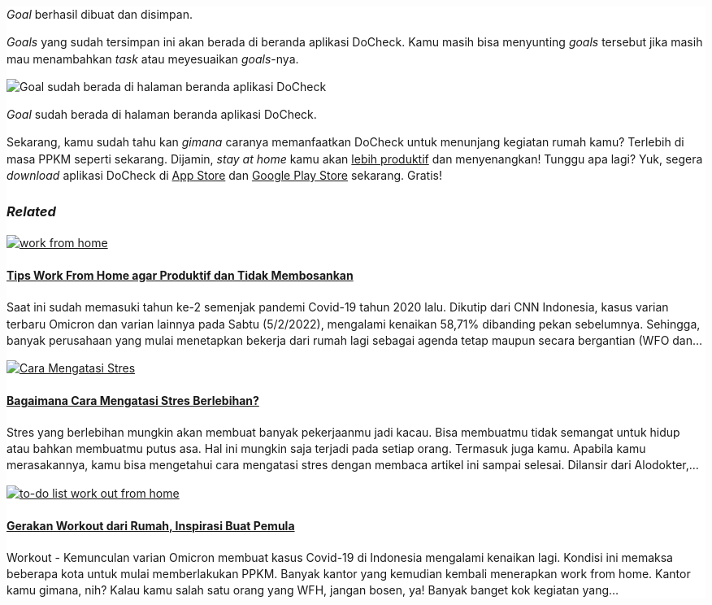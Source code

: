 _Goal_ berhasil dibuat dan disimpan.

_Goals_ yang sudah tersimpan ini akan berada di beranda aplikasi DoCheck. Kamu masih bisa menyunting _goals_ tersebut jika masih mau menambahkan _task_ atau meyesuaikan _goals_\-nya.

![Goal sudah berada di halaman beranda aplikasi DoCheck](https://docheck.id/wp-content/uploads/2022/02/Screenshot_2022-02-25-01-22-32-00-175x300.png)

_Goal_ sudah berada di halaman beranda aplikasi DoCheck.

Sekarang, kamu sudah tahu kan _gimana_ caranya memanfaatkan DoCheck untuk menunjang kegiatan rumah kamu? Terlebih di masa PPKM seperti sekarang. Dijamin, _stay at home_ kamu akan [lebih produktif](https://docheck.id/meningkatkan-produktivitas-di-tahun-baru-cek-to-do-list-ini/) dan menyenangkan! Tunggu apa lagi? Yuk, segera _download_ aplikasi DoCheck di [App Store](https://apps.apple.com/id/app/docheck-to-do-list-app/id1603424606?l=id) dan [Google Play Store](https://play.google.com/store/apps/details?id=com.docheck.docheck) sekarang. Gratis!

### _Related_

[![work from home](https://i2.wp.com/docheck.id/wp-content/uploads/2022/02/pexels-photo-4974914.jpeg?resize=350%2C200&ssl=1)](https://docheck.id/work-from-home-cara-agar-tetap-produktif-sekaligus-menyenangkan/ "Tips Work From Home agar Produktif dan Tidak Membosankan")

#### [Tips Work From Home agar Produktif dan Tidak Membosankan](https://docheck.id/work-from-home-cara-agar-tetap-produktif-sekaligus-menyenangkan/ "Tips Work From Home agar Produktif dan Tidak Membosankan")

Saat ini sudah memasuki tahun ke-2 semenjak pandemi Covid-19 tahun 2020 lalu. Dikutip dari CNN Indonesia, kasus varian terbaru Omicron dan varian lainnya pada Sabtu (5/2/2022), mengalami kenaikan 58,71% dibanding pekan sebelumnya. Sehingga, banyak perusahaan yang mulai menetapkan bekerja dari rumah lagi sebagai agenda tetap maupun secara bergantian (WFO dan…

[![Cara Mengatasi Stres](https://i0.wp.com/docheck.id/wp-content/uploads/2022/09/Cara-Mengatasi-Stres.jpg?resize=350%2C200&ssl=1)](https://docheck.id/bagaimana-cara-mengatasi-stres-berlebihan/ "Bagaimana Cara Mengatasi Stres Berlebihan?")

#### [Bagaimana Cara Mengatasi Stres Berlebihan?](https://docheck.id/bagaimana-cara-mengatasi-stres-berlebihan/ "Bagaimana Cara Mengatasi Stres Berlebihan?")

Stres yang berlebihan mungkin akan membuat banyak pekerjaanmu jadi kacau. Bisa membuatmu tidak semangat untuk hidup atau bahkan membuatmu putus asa. Hal ini mungkin saja terjadi pada setiap orang. Termasuk juga kamu. Apabila kamu merasakannya, kamu bisa mengetahui cara mengatasi stres dengan membaca artikel ini sampai selesai. Dilansir dari Alodokter,…

[![to-do list work out from home](https://i1.wp.com/docheck.id/wp-content/uploads/2022/02/To-do-list-workout-from-home.jpg?resize=350%2C200&ssl=1)](https://docheck.id/workout-from-home-bareng-docheck-dengan-to-di-list-ini/ "Gerakan Workout dari Rumah, Inspirasi Buat Pemula")

#### [Gerakan Workout dari Rumah, Inspirasi Buat Pemula](https://docheck.id/workout-from-home-bareng-docheck-dengan-to-di-list-ini/ "Gerakan Workout dari Rumah, Inspirasi Buat Pemula")

Workout - Kemunculan varian Omicron membuat kasus Covid-19 di Indonesia mengalami kenaikan lagi. Kondisi ini memaksa beberapa kota untuk mulai memberlakukan PPKM. Banyak kantor yang kemudian kembali menerapkan work from home. Kantor kamu gimana, nih? Kalau kamu salah satu orang yang WFH, jangan bosen, ya! Banyak banget kok kegiatan yang…
